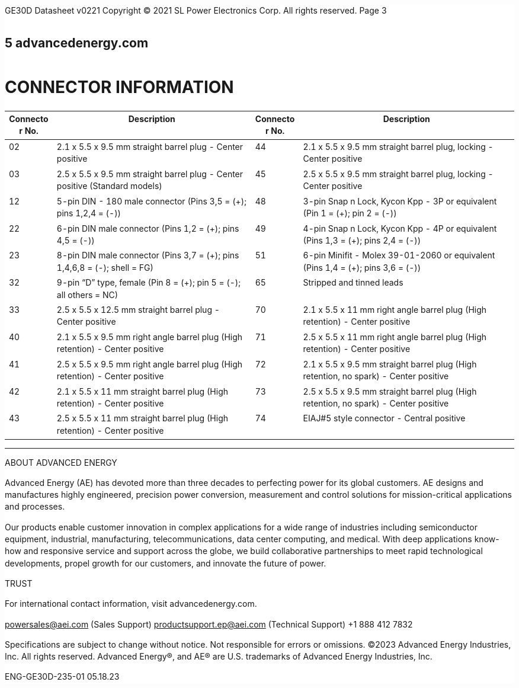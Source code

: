 GE30D Datasheet v0221 Copyright © 2021 SL Power Electronics Corp. All rights reserved. Page 3

5 advancedenergy.com
---
# CONNECTOR INFORMATION

|Connector No.|Description|Connector No.|Description|
|---|---|---|---|
|02|2.1 x 5.5 x 9.5 mm straight barrel plug - Center positive|44|2.1 x 5.5 x 9.5 mm straight barrel plug, locking - Center positive|
|03|2.5 x 5.5 x 9.5 mm straight barrel plug - Center positive (Standard models)|45|2.5 x 5.5 x 9.5 mm straight barrel plug, locking - Center positive|
|12|5-pin DIN - 180 male connector (Pins 3,5 = (+); pins 1,2,4 = (-))|48|3-pin Snap n Lock, Kycon Kpp - 3P or equivalent (Pin 1 = (+); pin 2 = (-))|
|22|6-pin DIN male connector (Pins 1,2 = (+); pins 4,5 = (-))|49|4-pin Snap n Lock, Kycon Kpp - 4P or equivalent (Pins 1,3 = (+); pins 2,4 = (-))|
|23|8-pin DIN male connector (Pins 3,7 = (+); pins 1,4,6,8 = (-); shell = FG)|51|6-pin Minifit - Molex 39-01-2060 or equivalent (Pins 1,4 = (+); pins 3,6 = (-))|
|32|9-pin “D” type, female (Pin 8 = (+); pin 5 = (-); all others = NC)|65|Stripped and tinned leads|
|33|2.5 x 5.5 x 12.5 mm straight barrel plug - Center positive|70|2.1 x 5.5 x 11 mm right angle barrel plug (High retention) - Center positive|
|40|2.1 x 5.5 x 9.5 mm right angle barrel plug (High retention) - Center positive|71|2.5 x 5.5 x 11 mm right angle barrel plug (High retention) - Center positive|
|41|2.5 x 5.5 x 9.5 mm right angle barrel plug (High retention) - Center positive|72|2.1 x 5.5 x 9.5 mm straight barrel plug (High retention, no spark) - Center positive|
|42|2.1 x 5.5 x 11 mm straight barrel plug (High retention) - Center positive|73|2.5 x 5.5 x 9.5 mm straight barrel plug (High retention, no spark) - Center positive|
|43|2.5 x 5.5 x 11 mm straight barrel plug (High retention) - Center positive|74|EIAJ#5 style connector - Central positive|
---
ABOUT ADVANCED ENERGY

Advanced Energy (AE) has devoted more than three decades to perfecting power for its global customers. AE designs and manufactures highly engineered, precision power conversion, measurement and control solutions for mission-critical applications and processes.

Our products enable customer innovation in complex applications for a wide range of industries including semiconductor equipment, industrial, manufacturing, telecommunications, data center computing, and medical. With deep applications know-how and responsive service and support across the globe, we build collaborative partnerships to meet rapid technological developments, propel growth for our customers, and innovate the future of power.

TRUST

For international contact information, visit advancedenergy.com.

powersales@aei.com (Sales Support)
productsupport.ep@aei.com (Technical Support)
+1 888 412 7832

Specifications are subject to change without notice. Not responsible for errors or omissions. ©2023 Advanced Energy Industries, Inc. All rights reserved. Advanced Energy®, and AE® are U.S. trademarks of Advanced Energy Industries, Inc.

ENG-GE30D-235-01 05.18.23